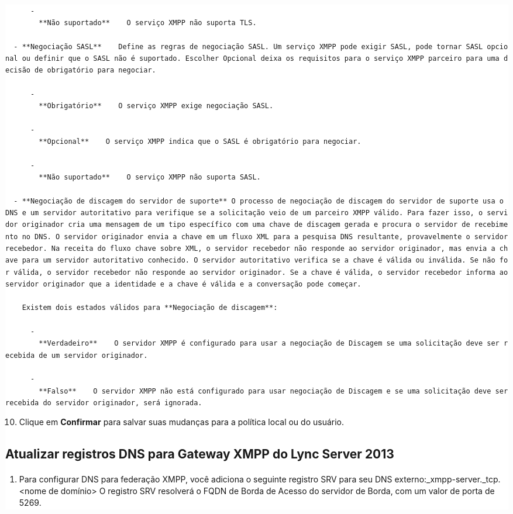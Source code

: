           -   
            **Não suportado**    O serviço XMPP não suporta TLS.
    
      - **Negociação SASL**    Define as regras de negociação SASL. Um serviço XMPP pode exigir SASL, pode tornar SASL opcional ou definir que o SASL não é suportado. Escolher Opcional deixa os requisitos para o serviço XMPP parceiro para uma decisão de obrigatório para negociar.
        
          -   
            **Obrigatório**    O serviço XMPP exige negociação SASL.
        
          -   
            **Opcional**    O serviço XMPP indica que o SASL é obrigatório para negociar.
        
          -   
            **Não suportado**    O serviço XMPP não suporta SASL.
    
      - **Negociação de discagem do servidor de suporte** O processo de negociação de discagem do servidor de suporte usa o DNS e um servidor autoritativo para verifique se a solicitação veio de um parceiro XMPP válido. Para fazer isso, o servidor originador cria uma mensagem de um tipo específico com uma chave de discagem gerada e procura o servidor de recebimento no DNS. O servidor originador envia a chave em um fluxo XML para a pesquisa DNS resultante, provavelmente o servidor recebedor. Na receita do fluxo chave sobre XML, o servidor recebedor não responde ao servidor originador, mas envia a chave para um servidor autoritativo conhecido. O servidor autoritativo verifica se a chave é válida ou inválida. Se não for válida, o servidor recebedor não responde ao servidor originador. Se a chave é válida, o servidor recebedor informa ao servidor originador que a identidade e a chave é válida e a conversação pode começar.
        
        Existem dois estados válidos para **Negociação de discagem**:
        
          -   
            **Verdadeiro**    O servidor XMPP é configurado para usar a negociação de Discagem se uma solicitação deve ser recebida de um servidor originador.
        
          -   
            **Falso**    O servidor XMPP não está configurado para usar negociação de Discagem e se uma solicitação deve ser recebida do servidor originador, será ignorada.

10. Clique em **Confirmar** para salvar suas mudanças para a política local ou do usuário.

## Atualizar registros DNS para Gateway XMPP do Lync Server 2013

1.  Para configurar DNS para federação XMPP, você adiciona o seguinte registro SRV para seu DNS externo:\_xmpp-server.\_tcp.\<nome de domínio\> O registro SRV resolverá o FQDN de Borda de Acesso do servidor de Borda, com um valor de porta de 5269.

